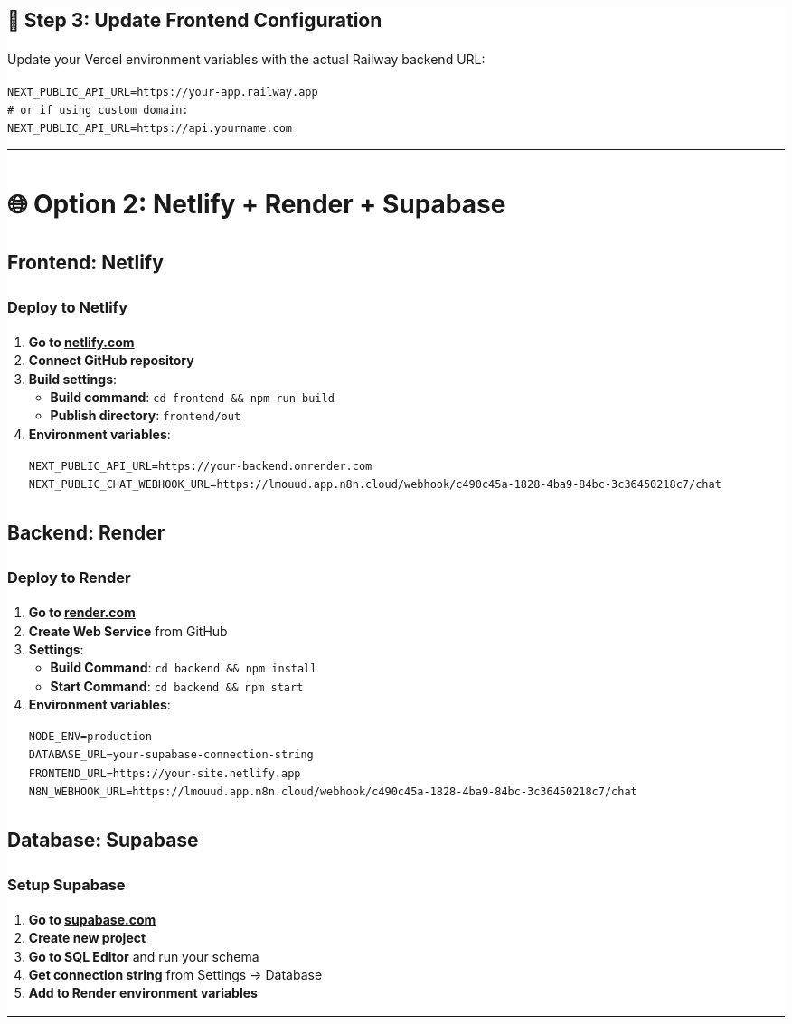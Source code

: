 ## 📱 Step 3: Update Frontend Configuration

Update your Vercel environment variables with the actual Railway backend URL:
```env
NEXT_PUBLIC_API_URL=https://your-app.railway.app
# or if using custom domain:
NEXT_PUBLIC_API_URL=https://api.yourname.com
```

---

# 🌐 Option 2: Netlify + Render + Supabase

## Frontend: Netlify

### Deploy to Netlify
1. **Go to [netlify.com](https://netlify.com)**
2. **Connect GitHub repository**
3. **Build settings**:
   - **Build command**: `cd frontend && npm run build`
   - **Publish directory**: `frontend/out`
4. **Environment variables**:
   ```env
   NEXT_PUBLIC_API_URL=https://your-backend.onrender.com
   NEXT_PUBLIC_CHAT_WEBHOOK_URL=https://lmouud.app.n8n.cloud/webhook/c490c45a-1828-4ba9-84bc-3c36450218c7/chat
   ```

## Backend: Render

### Deploy to Render
1. **Go to [render.com](https://render.com)**
2. **Create Web Service** from GitHub
3. **Settings**:
   - **Build Command**: `cd backend && npm install`
   - **Start Command**: `cd backend && npm start`
4. **Environment variables**:
   ```env
   NODE_ENV=production
   DATABASE_URL=your-supabase-connection-string
   FRONTEND_URL=https://your-site.netlify.app
   N8N_WEBHOOK_URL=https://lmouud.app.n8n.cloud/webhook/c490c45a-1828-4ba9-84bc-3c36450218c7/chat
   ```

## Database: Supabase

### Setup Supabase
1. **Go to [supabase.com](https://supabase.com)**
2. **Create new project**
3. **Go to SQL Editor** and run your schema
4. **Get connection string** from Settings → Database
5. **Add to Render environment variables**

---